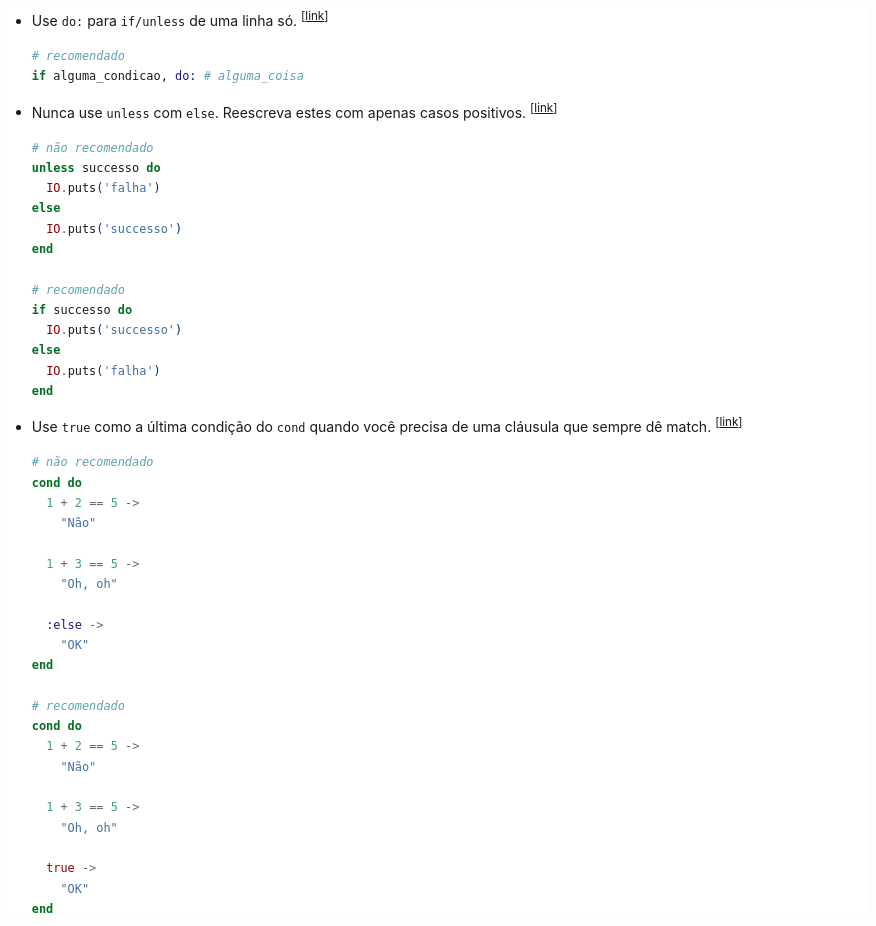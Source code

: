 * <a name="do-de-uma-linha-só-if-unless"></a>
  Use `do:` para `if/unless` de uma linha só.
  <sup>[[link](#do-de-uma-linha-só-if-unless)]</sup>

  ```elixir
  # recomendado
  if alguma_condicao, do: # alguma_coisa
  ```

* <a name="unless-com-else"></a>
  Nunca use `unless` com `else`.
  Reescreva estes com apenas casos positivos.
  <sup>[[link](#unless-com-else)]</sup>

  ```elixir
  # não recomendado
  unless successo do
    IO.puts('falha')
  else
    IO.puts('successo')
  end

  # recomendado
  if successo do
    IO.puts('successo')
  else
    IO.puts('falha')
  end
  ```

* <a name="true-como-ultima-condicao"></a>
  Use `true` como a última condição do `cond` quando você precisa de uma
  cláusula que sempre dê match.
  <sup>[[link](#true-como-ultima-condicao)]</sup>

  ```elixir
  # não recomendado
  cond do
    1 + 2 == 5 ->
      "Não"

    1 + 3 == 5 ->
      "Oh, oh"

    :else ->
      "OK"
  end

  # recomendado
  cond do
    1 + 2 == 5 ->
      "Não"

    1 + 3 == 5 ->
      "Oh, oh"

    true ->
      "OK"
  end
  ```
